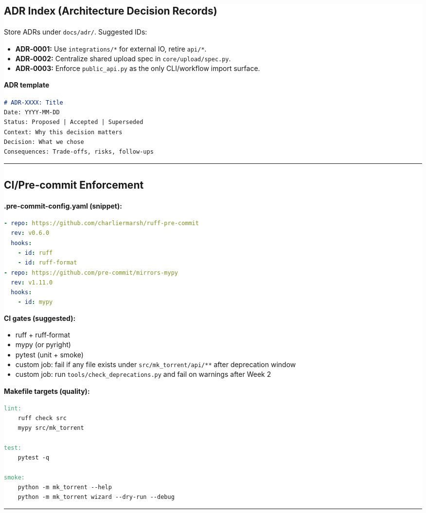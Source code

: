 ## ADR Index (Architecture Decision Records)

Store ADRs under `docs/adr/`. Suggested IDs:

* **ADR‑0001:** Use `integrations/*` for external IO, retire `api/*`.
* **ADR‑0002:** Centralize shared upload spec in `core/upload/spec.py`.
* **ADR‑0003:** Enforce `public_api.py` as the only CLI/workflow import surface.

**ADR template**

```md
# ADR-XXXX: Title
Date: YYYY-MM-DD
Status: Proposed | Accepted | Superseded
Context: Why this decision matters
Decision: What we chose
Consequences: Trade-offs, risks, follow-ups
```

---

## CI/Pre‑commit Enforcement

**.pre-commit-config.yaml (snippet):**

```yaml
- repo: https://github.com/charliermarsh/ruff-pre-commit
  rev: v0.6.0
  hooks:
    - id: ruff
    - id: ruff-format
- repo: https://github.com/pre-commit/mirrors-mypy
  rev: v1.11.0
  hooks:
    - id: mypy
```

**CI gates (suggested):**

* ruff + ruff‑format
* mypy (or pyright)
* pytest (unit + smoke)
* custom job: fail if any file exists under `src/mk_torrent/api/**` after deprecation window
* custom job: run `tools/check_deprecations.py` and fail on warnings after Week 2

**Makefile targets (quality):**

```makefile
lint:
    ruff check src
    mypy src/mk_torrent

test:
    pytest -q

smoke:
    python -m mk_torrent --help
    python -m mk_torrent wizard --dry-run --debug
```

---